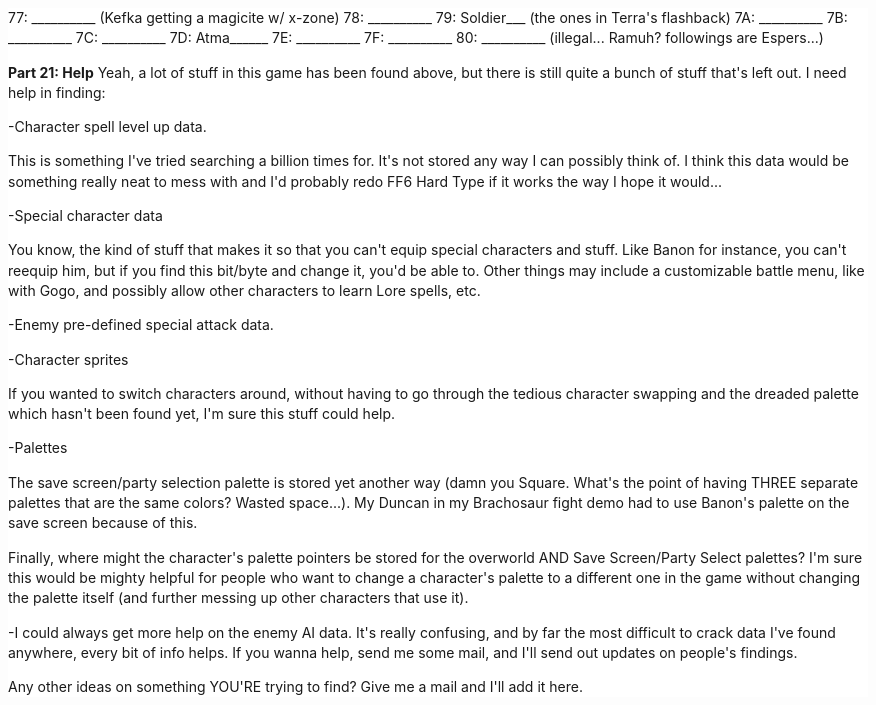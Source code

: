 77: __________ (Kefka getting a magicite w/ x-zone)
78: __________
79: Soldier___ (the ones in Terra's flashback)
7A: __________
7B: __________
7C: __________
7D: Atma______
7E: __________
7F: __________
80: __________ (illegal... Ramuh? followings are Espers...)

**Part 21: Help**
Yeah, a lot of stuff in this game has been found above, but there is still quite a bunch of stuff that's left out. I need help in finding:

-Character spell level up data.

This is something I've tried searching a billion times for. It's not stored any way I can possibly think of. I think this data would be something really neat to mess with and I'd probably redo FF6 Hard Type if it works the way I hope it would...

-Special character data

You know, the kind of stuff that makes it so that you can't equip special characters and stuff. Like Banon for instance, you can't reequip him, but if you find this bit/byte and change it, you'd be able to. Other things may include a customizable battle menu, like with Gogo, and possibly allow other characters to learn Lore spells, etc.

-Enemy pre-defined special attack data.

-Character sprites

If you wanted to switch characters around, without having to go through the tedious character swapping and the dreaded palette which hasn't been found yet, I'm sure this stuff could help.

-Palettes

The save screen/party selection palette is stored yet another way (damn you Square. What's the point of having THREE separate palettes that are the same colors? Wasted space...). My Duncan in my Brachosaur fight demo had to use Banon's palette on the save screen because of this.

Finally, where might the character's palette pointers be stored for the overworld AND Save Screen/Party Select palettes? I'm sure this would be mighty helpful for people who want to change a character's palette to a different one in the game without changing the palette itself (and further messing up other characters that use it).

-I could always get more help on the enemy AI data. It's really confusing, and by far the most difficult to crack data I've found anywhere, every bit of info helps. If you wanna help, send me some mail, and I'll send out updates on people's findings.

Any other ideas on something YOU'RE trying to find? Give me a mail and I'll add it here.
